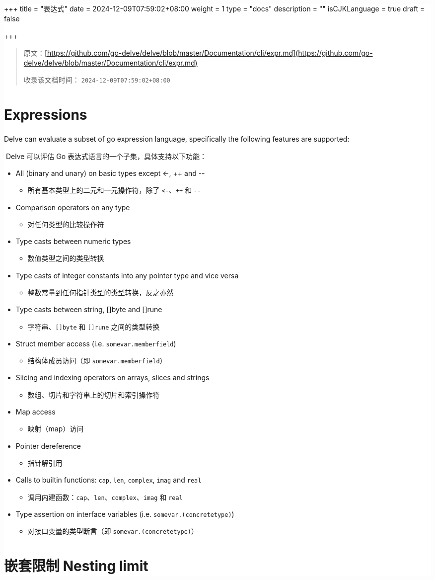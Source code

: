 +++
title = "表达式"
date = 2024-12-09T07:59:02+08:00
weight = 1
type = "docs"
description = ""
isCJKLanguage = true
draft = false

+++

> 原文：[https://github.com/go-delve/delve/blob/master/Documentation/cli/expr.md](https://github.com/go-delve/delve/blob/master/Documentation/cli/expr.md)
>
> 收录该文档时间： `2024-12-09T07:59:02+08:00`

# Expressions

Delve can evaluate a subset of go expression language, specifically the following features are supported:

​	Delve 可以评估 Go 表达式语言的一个子集，具体支持以下功能：

- All (binary and unary) on basic types except <-, ++ and --
  - 所有基本类型上的二元和一元操作符，除了 `<-`、`++` 和 `--`

- Comparison operators on any type
  - 对任何类型的比较操作符

- Type casts between numeric types
  - 数值类型之间的类型转换

- Type casts of integer constants into any pointer type and vice versa
  - 整数常量到任何指针类型的类型转换，反之亦然

- Type casts between string, []byte and []rune
  - 字符串、`[]byte` 和 `[]rune` 之间的类型转换

- Struct member access (i.e. `somevar.memberfield`)
  - 结构体成员访问（即 `somevar.memberfield`）

- Slicing and indexing operators on arrays, slices and strings
  - 数组、切片和字符串上的切片和索引操作符

- Map access
  - 映射（map）访问

- Pointer dereference
  - 指针解引用

- Calls to builtin functions: `cap`, `len`, `complex`, `imag` and `real`
  - 调用内建函数：`cap`、`len`、`complex`、`imag` 和 `real`

- Type assertion on interface variables (i.e. `somevar.(concretetype)`)
  - 对接口变量的类型断言（即 `somevar.(concretetype)`）


# 嵌套限制 Nesting limit
